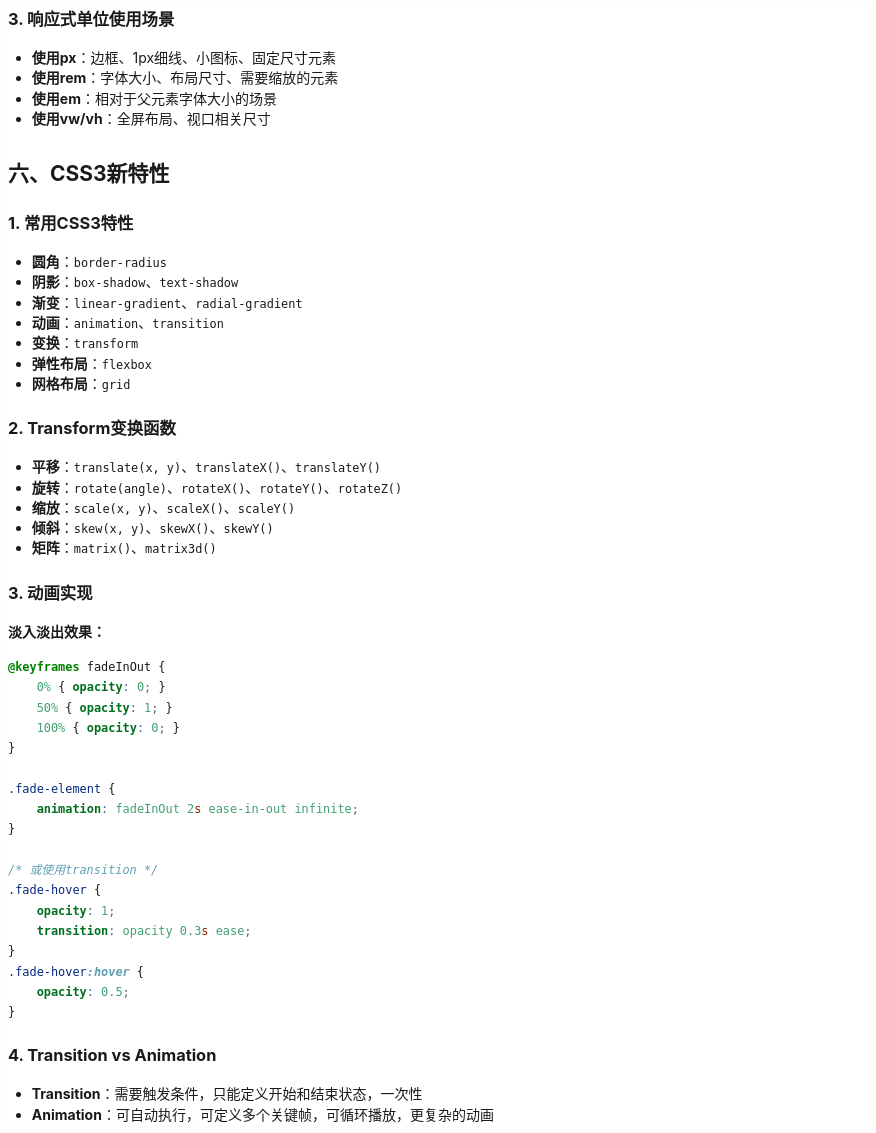 ### 3. 响应式单位使用场景
- **使用px**：边框、1px细线、小图标、固定尺寸元素
- **使用rem**：字体大小、布局尺寸、需要缩放的元素
- **使用em**：相对于父元素字体大小的场景
- **使用vw/vh**：全屏布局、视口相关尺寸

## 六、CSS3新特性

### 1. 常用CSS3特性
- **圆角**：`border-radius`
- **阴影**：`box-shadow`、`text-shadow`
- **渐变**：`linear-gradient`、`radial-gradient`
- **动画**：`animation`、`transition`
- **变换**：`transform`
- **弹性布局**：`flexbox`
- **网格布局**：`grid`

### 2. Transform变换函数
- **平移**：`translate(x, y)`、`translateX()`、`translateY()`
- **旋转**：`rotate(angle)`、`rotateX()`、`rotateY()`、`rotateZ()`
- **缩放**：`scale(x, y)`、`scaleX()`、`scaleY()`
- **倾斜**：`skew(x, y)`、`skewX()`、`skewY()`
- **矩阵**：`matrix()`、`matrix3d()`

### 3. 动画实现

**淡入淡出效果：**
```css
@keyframes fadeInOut {
    0% { opacity: 0; }
    50% { opacity: 1; }
    100% { opacity: 0; }
}

.fade-element {
    animation: fadeInOut 2s ease-in-out infinite;
}

/* 或使用transition */
.fade-hover {
    opacity: 1;
    transition: opacity 0.3s ease;
}
.fade-hover:hover {
    opacity: 0.5;
}
```

### 4. Transition vs Animation
- **Transition**：需要触发条件，只能定义开始和结束状态，一次性
- **Animation**：可自动执行，可定义多个关键帧，可循环播放，更复杂的动画
